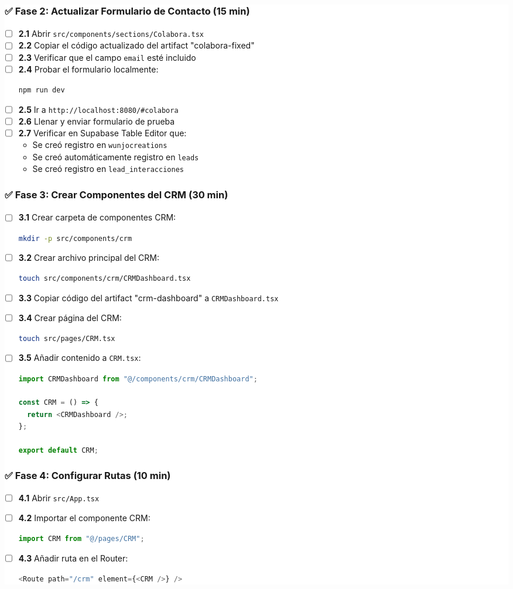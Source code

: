 ### ✅ Fase 2: Actualizar Formulario de Contacto (15 min)

- [ ] **2.1** Abrir `src/components/sections/Colabora.tsx`
- [ ] **2.2** Copiar el código actualizado del artifact "colabora-fixed"
- [ ] **2.3** Verificar que el campo `email` esté incluido
- [ ] **2.4** Probar el formulario localmente:
  ```bash
  npm run dev
  ```
- [ ] **2.5** Ir a `http://localhost:8080/#colabora`
- [ ] **2.6** Llenar y enviar formulario de prueba
- [ ] **2.7** Verificar en Supabase Table Editor que:
  - Se creó registro en `wunjocreations`
  - Se creó automáticamente registro en `leads`
  - Se creó registro en `lead_interacciones`

### ✅ Fase 3: Crear Componentes del CRM (30 min)

- [ ] **3.1** Crear carpeta de componentes CRM:
  ```bash
  mkdir -p src/components/crm
  ```

- [ ] **3.2** Crear archivo principal del CRM:
  ```bash
  touch src/components/crm/CRMDashboard.tsx
  ```

- [ ] **3.3** Copiar código del artifact "crm-dashboard" a `CRMDashboard.tsx`

- [ ] **3.4** Crear página del CRM:
  ```bash
  touch src/pages/CRM.tsx
  ```

- [ ] **3.5** Añadir contenido a `CRM.tsx`:
  ```typescript
  import CRMDashboard from "@/components/crm/CRMDashboard";

  const CRM = () => {
    return <CRMDashboard />;
  };

  export default CRM;
  ```

### ✅ Fase 4: Configurar Rutas (10 min)

- [ ] **4.1** Abrir `src/App.tsx`

- [ ] **4.2** Importar el componente CRM:
  ```typescript
  import CRM from "@/pages/CRM";
  ```

- [ ] **4.3** Añadir ruta en el Router:
  ```typescript
  <Route path="/crm" element={<CRM />} />
  ```

